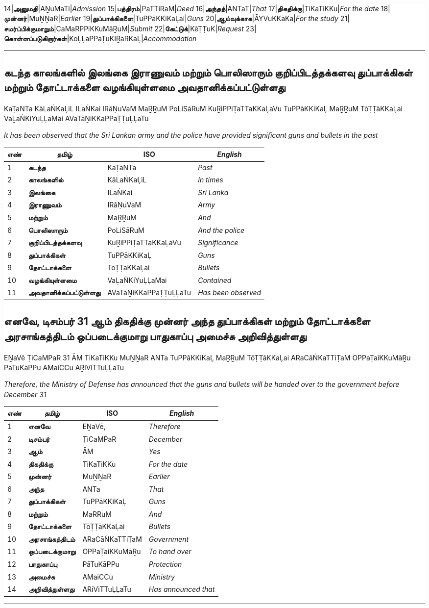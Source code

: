 14|**அனுமதி**|AṈuMaTi|*Admission*
15|**பத்திரம்**|PaTTiRaM|*Deed*
16|**அந்தத்**|ANTaT|*That*
17|**திகதிக்கு**|TiKaTiKKu|*For the date*
18|**முன்னர்**|MuṈṈaR|*Earlier*
19|**துப்பாக்கிகளை**|TuPPāKKiKaḶai|*Guns*
20|**ஆய்வுக்காக**|ĀYVuKKāKa|*For the study*
21|**சமர்ப்பிக்குமாறும்**|CaMaRPPiKKuMāṞuM|*Submit*
22|**கேட்டுக்**|KēṬṬuK|*Request*
23|**கொள்ளப்படுகிறார்கள்**|KoḶḶaPPaṬuKiṞāRKaḶ|*Accommodation*

---

## கடந்த காலங்களில் இலங்கை இராணுவம் மற்றும் பொலிஸாரும் குறிப்பிடத்தக்களவு துப்பாக்கிகள் மற்றும் தோட்டாக்களை வழங்கியுள்ளமை அவதானிக்கப்பட்டுள்ளது

KaṬaNTa KāLaṄKaḶiL ILaṄKai IRāṆuVaM MaṞṞuM PoLiSāRuM KuṞiPPiṬaTTaKKaḶaVu TuPPāKKiKaḶ MaṞṞuM TōṬṬāKKaḶai VaḺaṄKiYuḶḶaMai AVaTāṈiKKaPPaṬṬuḶḶaTu

*It has been observed that the Sri Lankan army and the police have provided significant guns and bullets in the past*

எண்|**தமிழ்**|ISO|*English*
---|---|---|---
1|**கடந்த**|KaṬaNTa|*Past*
2|**காலங்களில்**|KāLaṄKaḶiL|*In times*
3|**இலங்கை**|ILaṄKai|*Sri Lanka*
4|**இராணுவம்**|IRāṆuVaM|*Army*
5|**மற்றும்**|MaṞṞuM|*And*
6|**பொலிஸாரும்**|PoLiSāRuM|*And the police*
7|**குறிப்பிடத்தக்களவு**|KuṞiPPiṬaTTaKKaḶaVu|*Significance*
8|**துப்பாக்கிகள்**|TuPPāKKiKaḶ|*Guns*
9|**தோட்டாக்களை**|TōṬṬāKKaḶai|*Bullets*
10|**வழங்கியுள்ளமை**|VaḺaṄKiYuḶḶaMai|*Contained*
11|**அவதானிக்கப்பட்டுள்ளது**|AVaTāṈiKKaPPaṬṬuḶḶaTu|*Has been observed*
##  எனவே, டிசம்பர் 31 ஆம் திகதிக்கு முன்னர் அந்த துப்பாக்கிகள் மற்றும் தோட்டாக்களை அரசாங்கத்திடம் ஒப்படைக்குமாறு பாதுகாப்பு அமைச்சு அறிவித்துள்ளது

EṈaVē ṬiCaMPaR 31 ĀM TiKaTiKKu MuṈṈaR ANTa TuPPāKKiKaḶ MaṞṞuM TōṬṬāKKaḶai ARaCāṄKaTTiṬaM OPPaṬaiKKuMāṞu PāTuKāPPu AMaiCCu AṞiViTTuḶḶaTu

*Therefore, the Ministry of Defense has announced that the guns and bullets will be handed over to the government before December 31*

எண்|**தமிழ்**|ISO|*English*
---|---|---|---
1|**எனவே**|EṈaVē,|*Therefore*
2|**டிசம்பர்**|ṬiCaMPaR|*December*
3|**ஆம்**|ĀM|*Yes*
4|**திகதிக்கு**|TiKaTiKKu|*For the date*
5|**முன்னர்**|MuṈṈaR|*Earlier*
6|**அந்த**|ANTa|*That*
7|**துப்பாக்கிகள்**|TuPPāKKiKaḶ|*Guns*
8|**மற்றும்**|MaṞṞuM|*And*
9|**தோட்டாக்களை**|TōṬṬāKKaḶai|*Bullets*
10|**அரசாங்கத்திடம்**|ARaCāṄKaTTiṬaM|*Government*
11|**ஒப்படைக்குமாறு**|OPPaṬaiKKuMāṞu|*To hand over*
12|**பாதுகாப்பு**|PāTuKāPPu|*Protection*
13|**அமைச்சு**|AMaiCCu|*Ministry*
14|**அறிவித்துள்ளது**|AṞiViTTuḶḶaTu|*Has announced that*

---